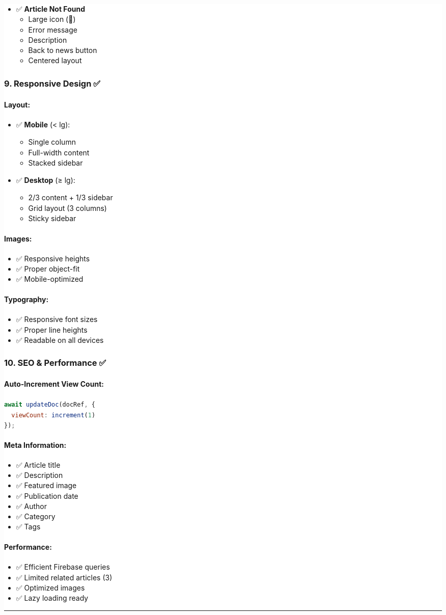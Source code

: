 - ✅ **Article Not Found**
  - Large icon (📰)
  - Error message
  - Description
  - Back to news button
  - Centered layout

### 9. **Responsive Design** ✅

#### Layout:
- ✅ **Mobile** (< lg):
  - Single column
  - Full-width content
  - Stacked sidebar

- ✅ **Desktop** (≥ lg):
  - 2/3 content + 1/3 sidebar
  - Grid layout (3 columns)
  - Sticky sidebar

#### Images:
- ✅ Responsive heights
- ✅ Proper object-fit
- ✅ Mobile-optimized

#### Typography:
- ✅ Responsive font sizes
- ✅ Proper line heights
- ✅ Readable on all devices

### 10. **SEO & Performance** ✅

#### Auto-Increment View Count:
```javascript
await updateDoc(docRef, {
  viewCount: increment(1)
});
```

#### Meta Information:
- ✅ Article title
- ✅ Description
- ✅ Featured image
- ✅ Publication date
- ✅ Author
- ✅ Category
- ✅ Tags

#### Performance:
- ✅ Efficient Firebase queries
- ✅ Limited related articles (3)
- ✅ Optimized images
- ✅ Lazy loading ready

---